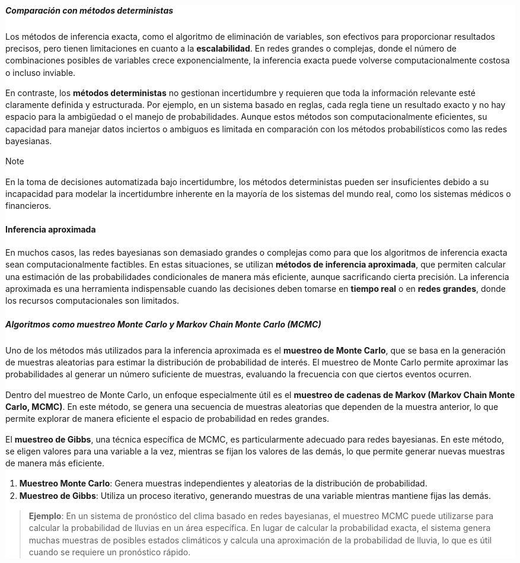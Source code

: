 ##### Comparación con métodos deterministas

Los métodos de inferencia exacta, como el algoritmo de eliminación de variables, son efectivos para proporcionar resultados precisos, pero tienen limitaciones en cuanto a la **escalabilidad**. En redes grandes o complejas, donde el número de combinaciones posibles de variables crece exponencialmente, la inferencia exacta puede volverse computacionalmente costosa o incluso inviable.

En contraste, los **métodos deterministas** no gestionan incertidumbre y requieren que toda la información relevante esté claramente definida y estructurada. Por ejemplo, en un sistema basado en reglas, cada regla tiene un resultado exacto y no hay espacio para la ambigüedad o el manejo de probabilidades. Aunque estos métodos son computacionalmente eficientes, su capacidad para manejar datos inciertos o ambiguos es limitada en comparación con los métodos probabilísticos como las redes bayesianas.

> [!note]
>
> En la toma de decisiones automatizada bajo incertidumbre, los métodos deterministas pueden ser insuficientes debido a su incapacidad para modelar la incertidumbre inherente en la mayoría de los sistemas del mundo real, como los sistemas médicos o financieros.

#### Inferencia aproximada

En muchos casos, las redes bayesianas son demasiado grandes o complejas como para que los algoritmos de inferencia exacta sean computacionalmente factibles. En estas situaciones, se utilizan **métodos de inferencia aproximada**, que permiten calcular una estimación de las probabilidades condicionales de manera más eficiente, aunque sacrificando cierta precisión. La inferencia aproximada es una herramienta indispensable cuando las decisiones deben tomarse en **tiempo real** o en **redes grandes**, donde los recursos computacionales son limitados.

##### Algoritmos como muestreo Monte Carlo y Markov Chain Monte Carlo (MCMC)

Uno de los métodos más utilizados para la inferencia aproximada es el **muestreo de Monte Carlo**, que se basa en la generación de muestras aleatorias para estimar la distribución de probabilidad de interés. El muestreo de Monte Carlo permite aproximar las probabilidades al generar un número suficiente de muestras, evaluando la frecuencia con que ciertos eventos ocurren.

Dentro del muestreo de Monte Carlo, un enfoque especialmente útil es el **muestreo de cadenas de Markov (Markov Chain Monte Carlo, MCMC)**. En este método, se genera una secuencia de muestras aleatorias que dependen de la muestra anterior, lo que permite explorar de manera eficiente el espacio de probabilidad en redes grandes.

El **muestreo de Gibbs**, una técnica específica de MCMC, es particularmente adecuado para redes bayesianas. En este método, se eligen valores para una variable a la vez, mientras se fijan los valores de las demás, lo que permite generar nuevas muestras de manera más eficiente.

1. **Muestreo Monte Carlo**: Genera muestras independientes y aleatorias de la distribución de probabilidad.
2. **Muestreo de Gibbs**: Utiliza un proceso iterativo, generando muestras de una variable mientras mantiene fijas las demás.

> **Ejemplo**: En un sistema de pronóstico del clima basado en redes bayesianas, el muestreo MCMC puede utilizarse para calcular la probabilidad de lluvias en un área específica. En lugar de calcular la probabilidad exacta, el sistema genera muchas muestras de posibles estados climáticos y calcula una aproximación de la probabilidad de lluvia, lo que es útil cuando se requiere un pronóstico rápido.
